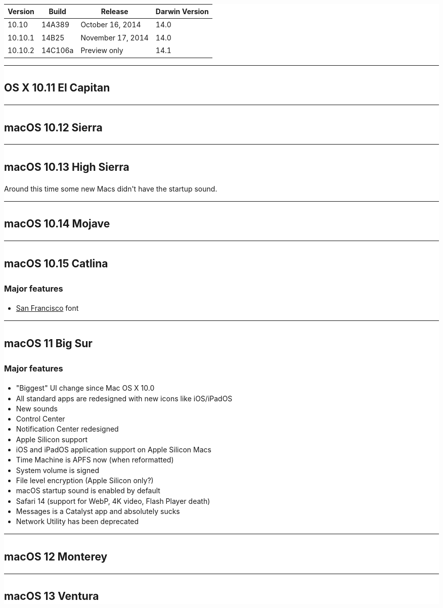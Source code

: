 Version | Build   | Release            | Darwin Version
--------|---------|--------------------|----------------
10.10   | 14A389  | October 16, 2014   | 14.0
10.10.1 | 14B25   | November 17, 2014  | 14.0
10.10.2 | 14C106a | Preview  only      | 14.1

---

## OS X 10.11 El Capitan

---

## macOS 10.12 Sierra

---

## macOS 10.13 High Sierra

Around this time some new Macs didn't have the startup sound.

---

## macOS 10.14 Mojave

---

## macOS 10.15 Catlina


### Major features

- [San Francisco](https://en.wikipedia.org/wiki/San_Francisco_(sans-serif_typeface)) font

---

## macOS 11 Big Sur


### Major features

- "Biggest" UI change since Mac OS X 10.0
- All standard apps are redesigned with new icons like iOS/iPadOS
- New sounds
- Control Center
- Notification Center redesigned
- Apple Silicon support
- iOS and iPadOS application support on Apple Silicon Macs
- Time Machine is APFS now (when reformatted)
- System volume is signed
- File level encryption (Apple Silicon only?)
- macOS startup sound is enabled by default
- Safari 14 (support for WebP, 4K video, Flash Player death)
- Messages is a Catalyst app and absolutely sucks
- Network Utility has been deprecated

---

## macOS 12 Monterey


---

## macOS 13 Ventura
